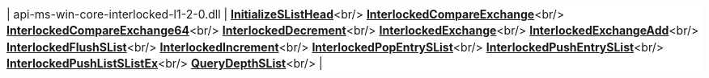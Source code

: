 | api-ms-win-core-interlocked-l1-2-0.dll         | [**InitializeSListHead**](https://msdn.microsoft.com/en-us/library/ms683482(v=VS.85).aspx)<br/> [**InterlockedCompareExchange**](https://msdn.microsoft.com/en-us/library/ms683560(v=VS.85).aspx)<br/> [**InterlockedCompareExchange64**](https://msdn.microsoft.com/en-us/library/ms683562(v=VS.85).aspx)<br/> [**InterlockedDecrement**](https://msdn.microsoft.com/en-us/library/ms683580(v=VS.85).aspx)<br/> [**InterlockedExchange**](https://msdn.microsoft.com/en-us/library/ms683590(v=VS.85).aspx)<br/> [**InterlockedExchangeAdd**](https://msdn.microsoft.com/en-us/library/ms683597(v=VS.85).aspx)<br/> [**InterlockedFlushSList**](https://msdn.microsoft.com/en-us/library/ms683612(v=VS.85).aspx)<br/> [**InterlockedIncrement**](https://msdn.microsoft.com/en-us/library/ms683614(v=VS.85).aspx)<br/> [**InterlockedPopEntrySList**](https://msdn.microsoft.com/en-us/library/ms683648(v=VS.85).aspx)<br/> [**InterlockedPushEntrySList**](https://msdn.microsoft.com/en-us/library/ms684020(v=VS.85).aspx)<br/> [**InterlockedPushListSListEx**](https://msdn.microsoft.com/en-us/library/Hh972673(v=VS.85).aspx)<br/> [**QueryDepthSList**](https://msdn.microsoft.com/en-us/library/ms684916(v=VS.85).aspx)<br/>
|